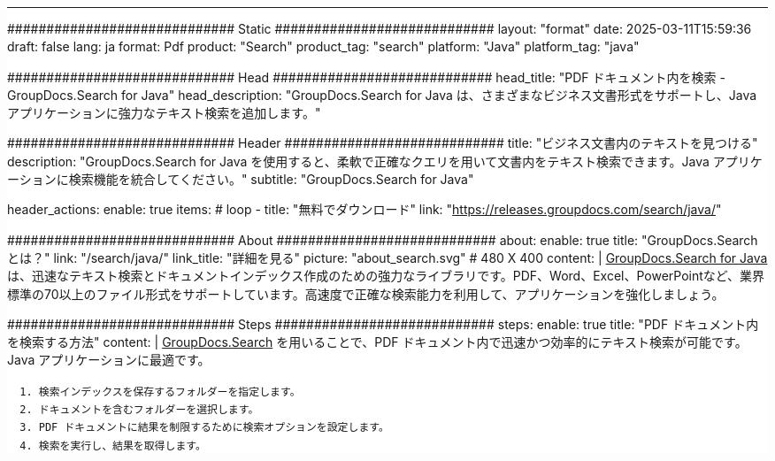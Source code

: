 
---
############################# Static ############################
layout: "format"
date:  2025-03-11T15:59:36
draft: false
lang: ja
format: Pdf
product: "Search"
product_tag: "search"
platform: "Java"
platform_tag: "java"

############################# Head ############################
head_title: "PDF ドキュメント内を検索 - GroupDocs.Search for Java"
head_description: "GroupDocs.Search for Java は、さまざまなビジネス文書形式をサポートし、Java アプリケーションに強力なテキスト検索を追加します。"

############################# Header ############################
title: "ビジネス文書内のテキストを見つける" 
description: "GroupDocs.Search for Java を使用すると、柔軟で正確なクエリを用いて文書内をテキスト検索できます。Java アプリケーションに検索機能を統合してください。"
subtitle: "GroupDocs.Search for Java" 

header_actions:
  enable: true
  items:
    #  loop
    - title: "無料でダウンロード"
      link: "https://releases.groupdocs.com/search/java/"
      
############################# About ############################
about:
    enable: true
    title: "GroupDocs.Search とは？"
    link: "/search/java/"
    link_title: "詳細を見る"
    picture: "about_search.svg" # 480 X 400
    content: |
       [GroupDocs.Search for Java](/search/java/) は、迅速なテキスト検索とドキュメントインデックス作成のための強力なライブラリです。PDF、Word、Excel、PowerPointなど、業界標準の70以上のファイル形式をサポートしています。高速度で正確な検索能力を利用して、アプリケーションを強化しましょう。

############################# Steps ############################
steps:
    enable: true
    title: "PDF ドキュメント内を検索する方法"
    content: |
      [GroupDocs.Search](/search/java/) を用いることで、PDF ドキュメント内で迅速かつ効率的にテキスト検索が可能です。Java アプリケーションに最適です。
      
      1. 検索インデックスを保存するフォルダーを指定します。
      2. ドキュメントを含むフォルダーを選択します。
      3. PDF ドキュメントに結果を制限するために検索オプションを設定します。
      4. 検索を実行し、結果を取得します。
   
